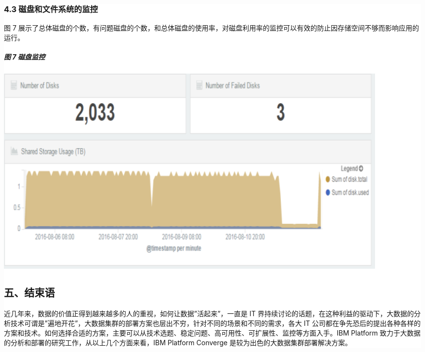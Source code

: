 ### 4.3 磁盘和文件系统的监控

图 7 展示了总体磁盘的个数，有问题磁盘的个数，和总体磁盘的使用率，对磁盘利用率的监控可以有效的防止因存储空间不够而影响应用的运行。

##### 图 7 磁盘监控

![alt](../ibm_articles_img/ba-cn-bigdatacluster-deploy-management_images_image007.png)

## 五、结束语

近几年来，数据的价值正得到越来越多的人的重视，如何让数据”活起来”，一直是 IT 界持续讨论的话题，在这种利益的驱动下，大数据的分析技术可谓是”遍地开花”，大数据集群的部署方案也层出不穷，针对不同的场景和不同的需求，各大 IT 公司都在争先恐后的提出各种各样的方案和技术。如何选择合适的方案，主要可以从技术选题、稳定问题、高可用性、可扩展性、监控等方面入手。IBM Platform 致力于大数据的分析和部署的研究工作，从以上几个方面来看，IBM Platform Converge 是较为出色的大数据集群部署解决方案。